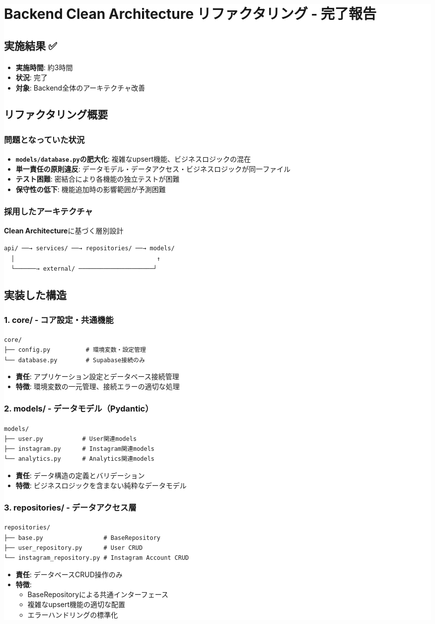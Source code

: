 # Backend Clean Architecture リファクタリング - 完了報告

## 実施結果 ✅
- **実施時間**: 約3時間
- **状況**: 完了
- **対象**: Backend全体のアーキテクチャ改善

## リファクタリング概要

### 問題となっていた状況
- **`models/database.py`の肥大化**: 複雑なupsert機能、ビジネスロジックの混在
- **単一責任の原則違反**: データモデル・データアクセス・ビジネスロジックが同一ファイル
- **テスト困難**: 密結合により各機能の独立テストが困難
- **保守性の低下**: 機能追加時の影響範囲が予測困難

### 採用したアーキテクチャ
**Clean Architecture**に基づく層別設計
```
api/ ──→ services/ ──→ repositories/ ──→ models/
  │                                        ↑
  └──────→ external/ ─────────────────────┘
```

## 実装した構造

### 1. **core/** - コア設定・共通機能
```
core/
├── config.py          # 環境変数・設定管理
└── database.py        # Supabase接続のみ
```
- **責任**: アプリケーション設定とデータベース接続管理
- **特徴**: 環境変数の一元管理、接続エラーの適切な処理

### 2. **models/** - データモデル（Pydantic）
```
models/
├── user.py           # User関連models
├── instagram.py      # Instagram関連models
└── analytics.py      # Analytics関連models
```
- **責任**: データ構造の定義とバリデーション
- **特徴**: ビジネスロジックを含まない純粋なデータモデル

### 3. **repositories/** - データアクセス層
```
repositories/
├── base.py                 # BaseRepository
├── user_repository.py      # User CRUD
└── instagram_repository.py # Instagram Account CRUD
```
- **責任**: データベースCRUD操作のみ
- **特徴**: 
  - BaseRepositoryによる共通インターフェース
  - 複雑なupsert機能の適切な配置
  - エラーハンドリングの標準化
